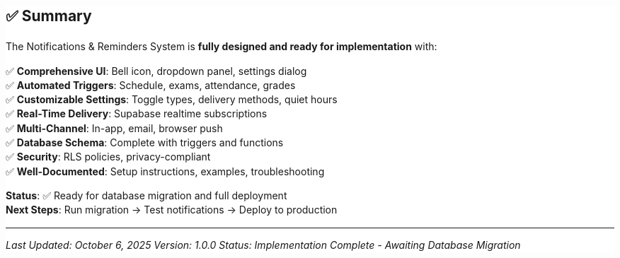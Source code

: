 ## ✅ Summary

The Notifications & Reminders System is **fully designed and ready for implementation** with:

✅ **Comprehensive UI**: Bell icon, dropdown panel, settings dialog  
✅ **Automated Triggers**: Schedule, exams, attendance, grades  
✅ **Customizable Settings**: Toggle types, delivery methods, quiet hours  
✅ **Real-Time Delivery**: Supabase realtime subscriptions  
✅ **Multi-Channel**: In-app, email, browser push  
✅ **Database Schema**: Complete with triggers and functions  
✅ **Security**: RLS policies, privacy-compliant  
✅ **Well-Documented**: Setup instructions, examples, troubleshooting  

**Status**: ✅ Ready for database migration and full deployment  
**Next Steps**: Run migration → Test notifications → Deploy to production

---

*Last Updated: October 6, 2025*
*Version: 1.0.0*
*Status: Implementation Complete - Awaiting Database Migration*
